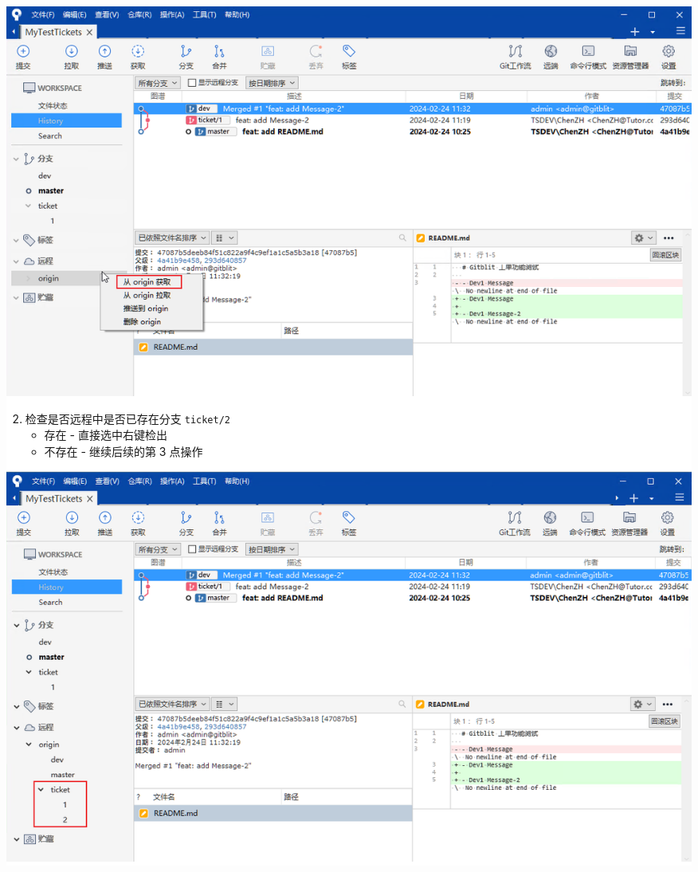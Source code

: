 ![git-fetch](/images/git/gitblit-cookbook/git-fetch.png)

2. 检查是否远程中是否已存在分支 `ticket/2`
   - 存在 - 直接选中右键检出
   - 不存在 - 继续后续的第 3 点操作

![tickets-check-exist-branch](/images/git/gitblit-cookbook/tickets-check-exist-branch.png)
